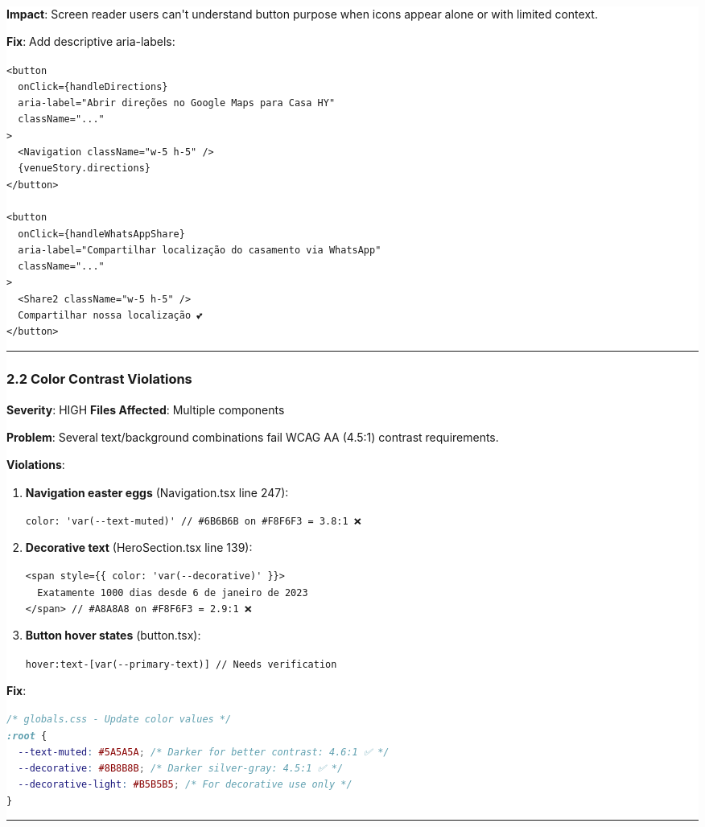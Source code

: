 **Impact**: Screen reader users can't understand button purpose when icons appear alone or with limited context.

**Fix**: Add descriptive aria-labels:
```tsx
<button
  onClick={handleDirections}
  aria-label="Abrir direções no Google Maps para Casa HY"
  className="..."
>
  <Navigation className="w-5 h-5" />
  {venueStory.directions}
</button>

<button
  onClick={handleWhatsAppShare}
  aria-label="Compartilhar localização do casamento via WhatsApp"
  className="..."
>
  <Share2 className="w-5 h-5" />
  Compartilhar nossa localização 💕
</button>
```

---

### 2.2 Color Contrast Violations
**Severity**: HIGH
**Files Affected**: Multiple components

**Problem**:
Several text/background combinations fail WCAG AA (4.5:1) contrast requirements.

**Violations**:
1. **Navigation easter eggs** (Navigation.tsx line 247):
   ```tsx
   color: 'var(--text-muted)' // #6B6B6B on #F8F6F3 = 3.8:1 ❌
   ```

2. **Decorative text** (HeroSection.tsx line 139):
   ```tsx
   <span style={{ color: 'var(--decorative)' }}>
     Exatamente 1000 dias desde 6 de janeiro de 2023
   </span> // #A8A8A8 on #F8F6F3 = 2.9:1 ❌
   ```

3. **Button hover states** (button.tsx):
   ```tsx
   hover:text-[var(--primary-text)] // Needs verification
   ```

**Fix**:
```css
/* globals.css - Update color values */
:root {
  --text-muted: #5A5A5A; /* Darker for better contrast: 4.6:1 ✅ */
  --decorative: #8B8B8B; /* Darker silver-gray: 4.5:1 ✅ */
  --decorative-light: #B5B5B5; /* For decorative use only */
}
```

---